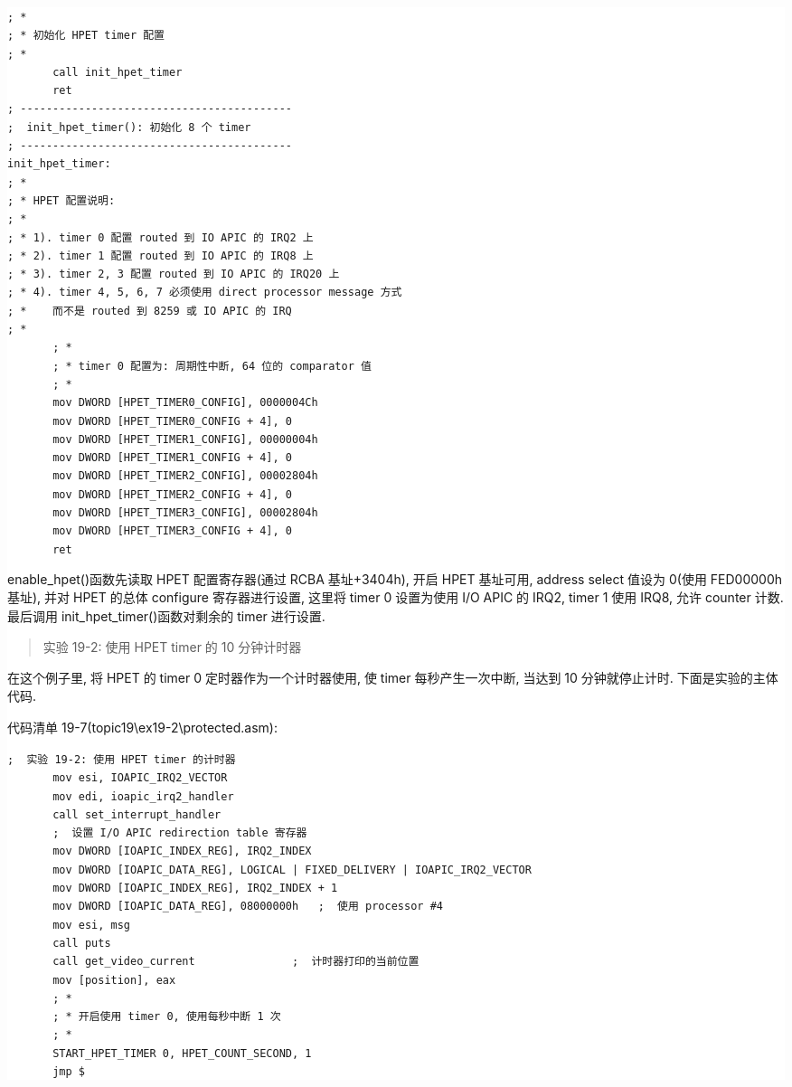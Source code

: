 ```x86asm
; *
; * 初始化 HPET timer 配置
; *
       call init_hpet_timer
       ret
; ------------------------------------------
;  init_hpet_timer(): 初始化 8 个 timer
; ------------------------------------------
init_hpet_timer:
; *
; * HPET 配置说明:
; *
; * 1). timer 0 配置 routed 到 IO APIC 的 IRQ2 上
; * 2). timer 1 配置 routed 到 IO APIC 的 IRQ8 上
; * 3). timer 2, 3 配置 routed 到 IO APIC 的 IRQ20 上
; * 4). timer 4, 5, 6, 7 必须使用 direct processor message 方式
; *    而不是 routed 到 8259 或 IO APIC 的 IRQ
; *
       ; *
       ; * timer 0 配置为: 周期性中断, 64 位的 comparator 值
       ; *
       mov DWORD [HPET_TIMER0_CONFIG], 0000004Ch
       mov DWORD [HPET_TIMER0_CONFIG + 4], 0
       mov DWORD [HPET_TIMER1_CONFIG], 00000004h
       mov DWORD [HPET_TIMER1_CONFIG + 4], 0
       mov DWORD [HPET_TIMER2_CONFIG], 00002804h
       mov DWORD [HPET_TIMER2_CONFIG + 4], 0
       mov DWORD [HPET_TIMER3_CONFIG], 00002804h
       mov DWORD [HPET_TIMER3_CONFIG + 4], 0
       ret
```

enable\_hpet()函数先读取 HPET 配置寄存器(通过 RCBA 基址+3404h), 开启 HPET 基址可用, address select 值设为 0(使用 FED00000h 基址), 并对 HPET 的总体 configure 寄存器进行设置, 这里将 timer 0 设置为使用 I/O APIC 的 IRQ2, timer 1 使用 IRQ8, 允许 counter 计数. 最后调用 init\_hpet\_timer()函数对剩余的 timer 进行设置.

>实验 19-2: 使用 HPET timer 的 10 分钟计时器

在这个例子里, 将 HPET 的 timer 0 定时器作为一个计时器使用, 使 timer 每秒产生一次中断, 当达到 10 分钟就停止计时. 下面是实验的主体代码.

代码清单 19-7(topic19\ex19-2\protected.asm):

```x86asm
;  实验 19-2: 使用 HPET timer 的计时器
       mov esi, IOAPIC_IRQ2_VECTOR
       mov edi, ioapic_irq2_handler
       call set_interrupt_handler
       ;  设置 I/O APIC redirection table 寄存器
       mov DWORD [IOAPIC_INDEX_REG], IRQ2_INDEX
       mov DWORD [IOAPIC_DATA_REG], LOGICAL | FIXED_DELIVERY | IOAPIC_IRQ2_VECTOR
       mov DWORD [IOAPIC_INDEX_REG], IRQ2_INDEX + 1
       mov DWORD [IOAPIC_DATA_REG], 08000000h   ;  使用 processor #4
       mov esi, msg
       call puts
       call get_video_current               ;  计时器打印的当前位置
       mov [position], eax
       ; *
       ; * 开启使用 timer 0, 使用每秒中断 1 次
       ; *
       START_HPET_TIMER 0, HPET_COUNT_SECOND, 1
       jmp $
```
